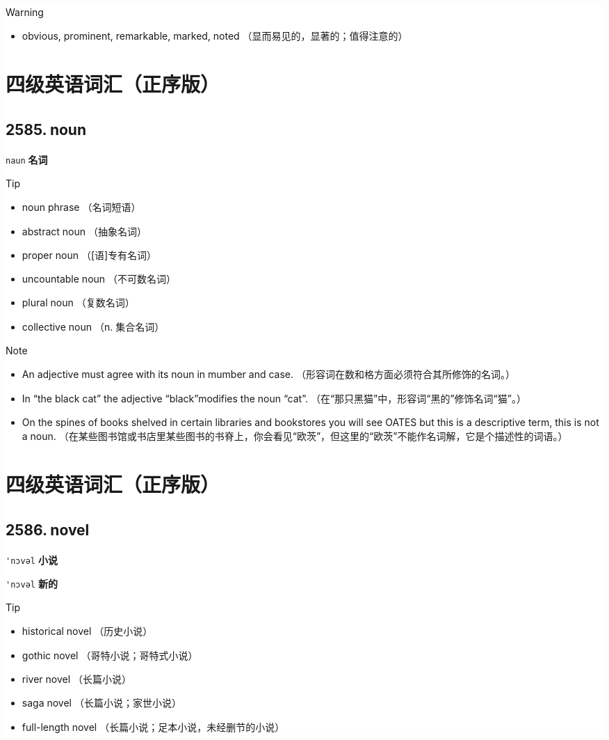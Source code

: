 > [!WARNING]
>
> - obvious, prominent, remarkable, marked, noted （显而易见的，显著的；值得注意的）
>

# 四级英语词汇（正序版）

## 2585. noun

`naun`  **名词**

> [!TIP]
>
> - noun phrase （名词短语）
>
> - abstract noun （抽象名词）
>
> - proper noun （[语]专有名词）
>
> - uncountable noun （不可数名词）
>
> - plural noun （复数名词）
>
> - collective noun （n. 集合名词）
>

> [!NOTE]
>
> - An adjective must agree with  its noun in mumber and case. （形容词在数和格方面必须符合其所修饰的名词。）
>
> - In “the black cat” the adjective “black”modifies the noun “cat”. （在“那只黑猫”中，形容词“黑的”修饰名词“猫”。）
>
> - On the spines of books shelved in certain libraries and bookstores you will see OATES but this is a descriptive term, this is not a noun. （在某些图书馆或书店里某些图书的书脊上，你会看见“欧茨”，但这里的“欧茨”不能作名词解，它是个描述性的词语。）
>

# 四级英语词汇（正序版）

## 2586. novel

`'nɔvəl`  **小说**

`'nɔvəl`  **新的**

> [!TIP]
>
> - historical novel （历史小说）
>
> - gothic novel （哥特小说；哥特式小说）
>
> - river novel （长篇小说）
>
> - saga novel （长篇小说；家世小说）
>
> - full-length novel （长篇小说；足本小说，未经删节的小说）
>
